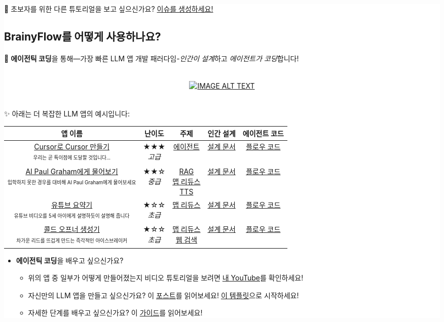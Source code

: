 </div>

👀 초보자를 위한 다른 튜토리얼을 보고 싶으신가요? [이슈를 생성하세요!](https://github.com/zvictor/BrainyFlow/issues/new)

## BrainyFlow를 어떻게 사용하나요?

🚀 **에이전틱 코딩**을 통해—가장 빠른 LLM 앱 개발 패러다임-*인간이 설계*하고 *에이전트가 코딩*합니다!

<br>
<div align="center">
  <a href="https://zacharyhuang.substack.com/p/agentic-coding-the-most-fun-way-to" target="_blank">
    <img src="https://substackcdn.com/image/fetch/f_auto,q_auto:good,fl_progressive:steep/https%3A%2F%2Fsubstack-post-media.s3.amazonaws.com%2Fpublic%2Fimages%2F423a39af-49e8-483b-bc5a-88cc764350c6_1050x588.png" width="700" alt="IMAGE ALT TEXT" style="cursor: pointer;">
  </a>
</div>
<br>

✨ 아래는 더 복잡한 LLM 앱의 예시입니다:

<div align="center">
  
|  앱 이름     |  난이도    | 주제  | 인간 설계 | 에이전트 코드 |
| :-------------:  | :-------------: | :---------------------: |  :---: |  :---: |
| [Cursor로 Cursor 만들기](https://github.com/The-Pocket/Tutorial-Cursor) <br> <sup><sub>우리는 곧 특이점에 도달할 것입니다...</sup></sub> | ★★★ <br> *고급*   | [에이전트](https://brainy.gitbook.io/flow/design_pattern/agent) | [설계 문서](https://github.com/The-Pocket/Tutorial-Cursor/blob/main/docs/design.md) | [플로우 코드](https://github.com/The-Pocket/Tutorial-Cursor/blob/main/flow.py)
| [AI Paul Graham에게 물어보기](https://github.com/The-Pocket/Tutorial-YC-Partner) <br> <sup><sub>입학하지 못한 경우를 대비해 AI Paul Graham에게 물어보세요</sup></sub> | ★★☆ <br> *중급*   | [RAG](https://brainy.gitbook.io/flow/design_pattern/rag) <br> [맵 리듀스](https://brainy.gitbook.io/flow/design_pattern/mapreduce) <br> [TTS](https://brainy.gitbook.io/flow/utility_function/text_to_speech) | [설계 문서](https://github.com/The-Pocket/Tutorial-AI-Paul-Graham/blob/main/docs/design.md) | [플로우 코드](https://github.com/The-Pocket/Tutorial-AI-Paul-Graham/blob/main/flow.py)
| [유튜브 요약기](https://github.com/The-Pocket/Tutorial-Youtube-Made-Simple)  <br> <sup><sub> 유튜브 비디오를 5세 아이에게 설명하듯이 설명해 줍니다 </sup></sub> | ★☆☆ <br> *초급*   | [맵 리듀스](https://brainy.gitbook.io/flow/design_pattern/mapreduce) |  [설계 문서](https://github.com/The-Pocket/Tutorial-Youtube-Made-Simple/blob/main/docs/design.md) | [플로우 코드](https://github.com/The-Pocket/Tutorial-Youtube-Made-Simple/blob/main/flow.py)
| [콜드 오프너 생성기](https://github.com/The-Pocket/Tutorial-Cold-Email-Personalization)  <br> <sup><sub> 차가운 리드를 뜨겁게 만드는 즉각적인 아이스브레이커 </sup></sub> | ★☆☆ <br> *초급*   | [맵 리듀스](https://brainy.gitbook.io/flow/design_pattern/mapreduce) <br> [웹 검색](https://brainy.gitbook.io/flow/utility_function/websearch) |  [설계 문서](https://github.com/The-Pocket/Tutorial-Cold-Email-Personalization/blob/master/docs/design.md) | [플로우 코드](https://github.com/The-Pocket/Tutorial-Cold-Email-Personalization/blob/master/flow.py)

</div>

- **에이전틱 코딩**을 배우고 싶으신가요?

  - 위의 앱 중 일부가 어떻게 만들어졌는지 비디오 튜토리얼을 보려면 [내 YouTube](https://www.youtube.com/@ZacharyLLM?sub_confirmation=1)를 확인하세요!

  - 자신만의 LLM 앱을 만들고 싶으신가요? 이 [포스트](https://zacharyhuang.substack.com/p/agentic-coding-the-most-fun-way-to)를 읽어보세요! [이 템플릿](https://github.com/The-Pocket/PocketFlow-Template-Python)으로 시작하세요!

  - 자세한 단계를 배우고 싶으신가요? 이 [가이드](https://brainy.gitbook.io/flow/guide)를 읽어보세요!
